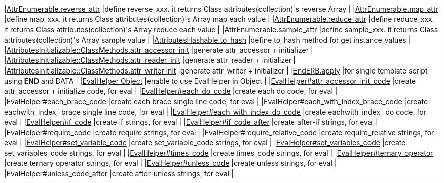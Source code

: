 |[AttrEnumerable.reverse_attr](#attrenumerablereverse_attr)                                                         |define reverse_xxx. it returns Class attributes(collection)'s reverse Array                                          |
|[AttrEnumerable.map_attr](#attrenumerablemap_attr)                                                                 |define map_xxx. it returns Class attributes(collection)'s Array map each value                                       |
|[AttrEnumerable.reduce_attr](#attrenumerablereduce_attr)                                                           |define reduce_xxx. it returns Class attributes(collection)'s Array reduce each value                                 |
|[AttrEnumerable.sample_attr](#attrenumerablesample_attr)                                                           |define sample_xxx. it returns Class attributes(collection)'s Array sample value                                      |
|[AttributesHashable.to_hash](#attributeshashableto_hash)                                                           |define to_hash method for get instance_values                                                                        |
|[AttributesInitializable::ClassMethods.attr_accessor_init](#attributesinitializableclassmethodsattr_accessor_init) |generate attr_accessor + initializer                                                                                 |
|[AttributesInitializable::ClassMethods.attr_reader_init](#attributesinitializableclassmethodsattr_reader_init)     |generate attr_reader + initializer                                                                                   |
|[AttributesInitializable::ClassMethods.attr_writer init](#attributesinitializableclassmethodsattr_writer_init)     |generate attr_writer + initializer                                                                                   |
|[EndERB.apply](#enderbapply)                                                                                       |for single template script using __END__ and DATA                                                                    |
|[EvalHelper Object](#evalhelper-object)                                                                            |enable to use EvalHelper in Object                                                                                   |
|[EvalHelper#attr_accessor_init_code](#evalhelperattr_accessor_init_code)                                           |create attr_accessor + initialize code, for eval                                                                     |
|[EvalHelper#each_do_code](#evalhelpereach_do_code)                                                                 |create each do code, for eval                                                                                        |
|[EvalHelper#each_brace_code](#evalhelpereach_brace_code)                                                           |create each brace single line code, for eval                                                                         |
|[EvalHelper#each_with_index_brace_code](#evalhelpereach_with_index_brace_code)                                     |create eachwith_index_ brace single line code, for eval                                                              |
|[EvalHelper#each_with_index_do_code](#evalhelpereach_with_index_do_code)                                           |create eachwith_index_ do code, for eval                                                                             |
|[EvalHelper#if_code](#evalhelperif_code)                                                                           |create if strings, for eval                                                                                          |
|[EvalHelper#if_code_after](#evalhelperif_code_after)                                                               |create after-if strings, for eval                                                                                    |
|[EvalHelper#require_code](#evalhelperrequire_code)                                                                 |create require strings, for eval                                                                                     |
|[EvalHelper#require_relative_code](#evalhelperrequire_relative_code)                                               |create require_relative strings, for eval                                                                            |
|[EvalHelper#set_variable_code](#evalhelperset_variable_code)                                                       |create set_variable_code strings, for eval                                                                           |
|[EvalHelper#set_variables_code](#evalhelperset_variables_code)                                                     |create set_variables_code strings, for eval                                                                          |
|[EvalHelper#times_code](#evalhelpertimes_code)                                                                     |create times_code strings, for eval                                                                                  |
|[EvalHelper#ternary_operator](#evalhelperternary_operator)                                                         |create ternary operator strings, for eval                                                                            |
|[EvalHelper#unless_code](#evalhelperunless_code)                                                                   |create unless strings, for eval                                                                                      |
|[EvalHelper#unless_code_after](#evalhelperunless_code_after)                                                       |create after-unless strings, for eval                                                                                |